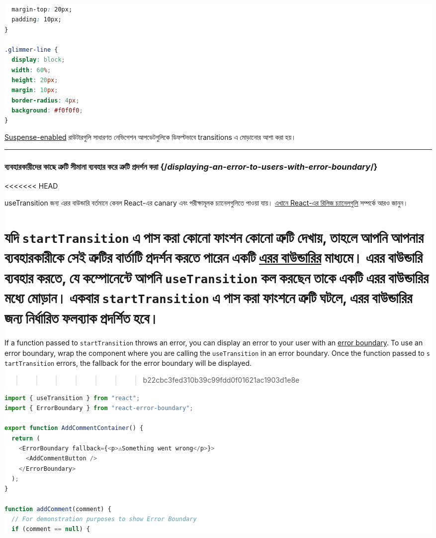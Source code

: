 ```css
  margin-top: 20px;
  padding: 10px;
}

.glimmer-line {
  display: block;
  width: 60%;
  height: 20px;
  margin: 10px;
  border-radius: 4px;
  background: #f0f0f0;
}
```

</Sandpack>

<Note>

[Suspense-enabled](/reference/react/Suspense) রাউটারগুলি সাধারণত নেভিগেশন আপডেটগুলিকে ডিফল্টভাবে transitions এ মোড়ানোর আশা করা হয়।

</Note>

---

### ব্যবহারকারীদের কাছে ত্রুটি সীমানা ব্যবহার করে ত্রুটি প্রদর্শন করা {/*displaying-an-error-to-users-with-error-boundary*/}

<<<<<<< HEAD
<Canary>

useTransition জন্য এরর বাউন্ডারি বর্তমানে কেবল React-এর canary এবং পরীক্ষামূলক চ্যানেলগুলিতে পাওয়া যায়। [এখানে React-এর রিলিজ চ্যানেলগুলি](/community/versioning-policy#all-release-channels) সম্পর্কে আরও জানুন।

</Canary>

যদি `startTransition` এ পাস করা কোনো ফাংশন কোনো ত্রুটি দেখায়, তাহলে আপনি আপনার ব্যবহারকারীকে সেই ত্রুটির বার্তাটি প্রদর্শন করতে পারেন একটি [এরর বাউন্ডারির](/reference/react/Component#catching-rendering-errors-with-an-error-boundary) মাধ্যমে। এরর বাউন্ডারি ব্যবহার করতে, যে কম্পোনেন্টে আপনি `useTransition` কল করছেন তাকে একটি এরর বাউন্ডারির মধ্যে মোড়ান। একবার `startTransition` এ পাস করা ফাংশনে ত্রুটি ঘটলে, এরর বাউন্ডারির জন্য নির্ধারিত ফলব্যাক প্রদর্শিত হবে।
=======
If a function passed to `startTransition` throws an error, you can display an error to your user with an [error boundary](/reference/react/Component#catching-rendering-errors-with-an-error-boundary). To use an error boundary, wrap the component where you are calling the `useTransition` in an error boundary. Once the function passed to `startTransition` errors, the fallback for the error boundary will be displayed.
>>>>>>> b22cbc3fed310b39c99fdd0f01621ac1903d1e8e

<Sandpack>

```js src/AddCommentContainer.js active
import { useTransition } from "react";
import { ErrorBoundary } from "react-error-boundary";

export function AddCommentContainer() {
  return (
    <ErrorBoundary fallback={<p>⚠️Something went wrong</p>}>
      <AddCommentButton />
    </ErrorBoundary>
  );
}

function addComment(comment) {
  // For demonstration purposes to show Error Boundary
  if (comment == null) {
```